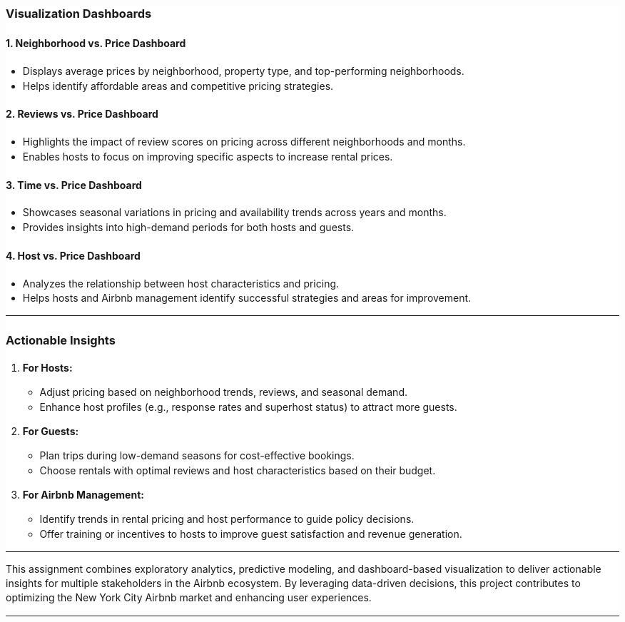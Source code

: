 
### **Visualization Dashboards**  

#### **1. Neighborhood vs. Price Dashboard**  
- Displays average prices by neighborhood, property type, and top-performing neighborhoods.  
- Helps identify affordable areas and competitive pricing strategies.  

#### **2. Reviews vs. Price Dashboard**  
- Highlights the impact of review scores on pricing across different neighborhoods and months.  
- Enables hosts to focus on improving specific aspects to increase rental prices.  

#### **3. Time vs. Price Dashboard**  
- Showcases seasonal variations in pricing and availability trends across years and months.  
- Provides insights into high-demand periods for both hosts and guests.  

#### **4. Host vs. Price Dashboard**  
- Analyzes the relationship between host characteristics and pricing.  
- Helps hosts and Airbnb management identify successful strategies and areas for improvement.  

---

### **Actionable Insights**  

1. **For Hosts:**  
   - Adjust pricing based on neighborhood trends, reviews, and seasonal demand.  
   - Enhance host profiles (e.g., response rates and superhost status) to attract more guests.  

2. **For Guests:**  
   - Plan trips during low-demand seasons for cost-effective bookings.  
   - Choose rentals with optimal reviews and host characteristics based on their budget.  

3. **For Airbnb Management:**  
   - Identify trends in rental pricing and host performance to guide policy decisions.  
   - Offer training or incentives to hosts to improve guest satisfaction and revenue generation.  

---

This assignment combines exploratory analytics, predictive modeling, and dashboard-based visualization to deliver actionable insights for multiple stakeholders in the Airbnb ecosystem. By leveraging data-driven decisions, this project contributes to optimizing the New York City Airbnb market and enhancing user experiences.  

--- 
